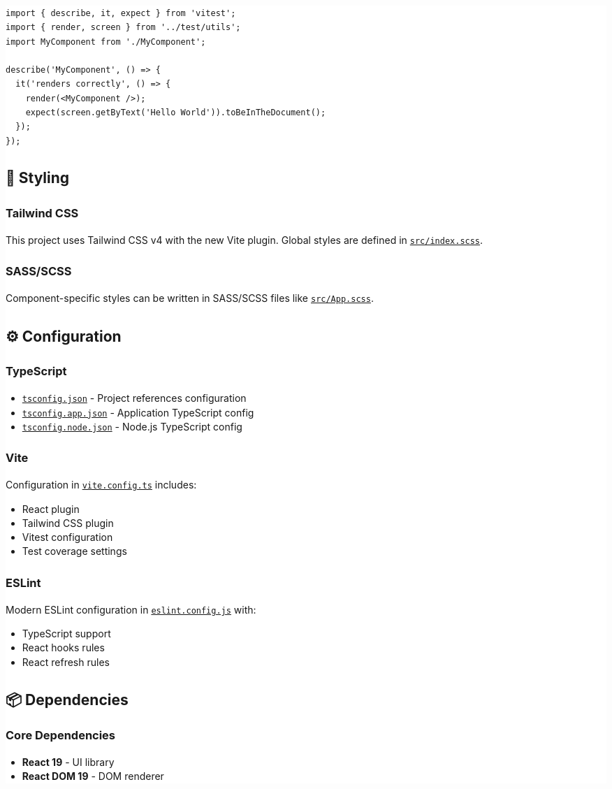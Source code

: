 ```tsx
import { describe, it, expect } from 'vitest';
import { render, screen } from '../test/utils';
import MyComponent from './MyComponent';

describe('MyComponent', () => {
  it('renders correctly', () => {
    render(<MyComponent />);
    expect(screen.getByText('Hello World')).toBeInTheDocument();
  });
});
```

## 🎨 Styling

### Tailwind CSS
This project uses Tailwind CSS v4 with the new Vite plugin. Global styles are defined in [`src/index.scss`](src/index.scss).

### SASS/SCSS
Component-specific styles can be written in SASS/SCSS files like [`src/App.scss`](src/App.scss).

## ⚙️ Configuration

### TypeScript
- [`tsconfig.json`](tsconfig.json) - Project references configuration
- [`tsconfig.app.json`](tsconfig.app.json) - Application TypeScript config
- [`tsconfig.node.json`](tsconfig.node.json) - Node.js TypeScript config

### Vite
Configuration in [`vite.config.ts`](vite.config.ts) includes:
- React plugin
- Tailwind CSS plugin  
- Vitest configuration
- Test coverage settings

### ESLint
Modern ESLint configuration in [`eslint.config.js`](eslint.config.js) with:
- TypeScript support
- React hooks rules
- React refresh rules

## 📦 Dependencies

### Core Dependencies
- **React 19** - UI library
- **React DOM 19** - DOM renderer
